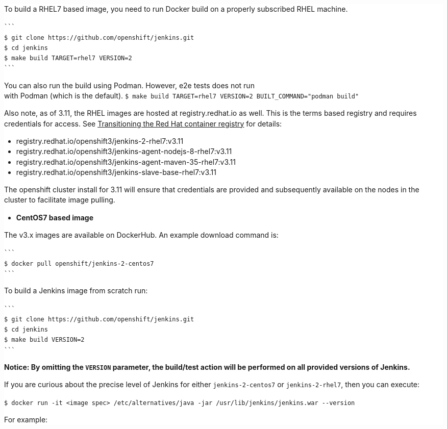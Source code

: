 To build a RHEL7 based image, you need to run Docker build on a properly
subscribed RHEL machine.

    ```
    $ git clone https://github.com/openshift/jenkins.git
    $ cd jenkins
    $ make build TARGET=rhel7 VERSION=2
    ```

You can also run the build using Podman. However, e2e tests does not run  
with Podman (which is the default).
    ```
    $ make build TARGET=rhel7 VERSION=2 BUILT_COMMAND="podman build"
    ```

Also note, as of 3.11, the RHEL images are hosted at registry.redhat.io as well.  This is the terms based
registry and requires credentials for access.  See [Transitioning the Red Hat container registry](https://www.redhat.com/en/blog/transitioning-red-hat-container-registry) for details:
* registry.redhat.io/openshift3/jenkins-2-rhel7:v3.11
* registry.redhat.io/openshift3/jenkins-agent-nodejs-8-rhel7:v3.11
* registry.redhat.io/openshift3/jenkins-agent-maven-35-rhel7:v3.11
* registry.redhat.io/openshift3/jenkins-slave-base-rhel7:v3.11

The openshift cluster install for 3.11 will ensure that credentials are provided and subsequently available on the nodes
in the cluster to facilitate image pulling.


*  **CentOS7 based image**

The v3.x images are available on DockerHub. An example download command is:

	```
	$ docker pull openshift/jenkins-2-centos7
	```

To build a Jenkins image from scratch run:

	```
	$ git clone https://github.com/openshift/jenkins.git
	$ cd jenkins
	$ make build VERSION=2
	```

**Notice: By omitting the `VERSION` parameter, the build/test action will be performed
on all provided versions of Jenkins.**

If you are curious about the precise level of Jenkins for either `jenkins-2-centos7` or `jenkins-2-rhel7`, then
you can execute:


    $ docker run -it <image spec> /etc/alternatives/java -jar /usr/lib/jenkins/jenkins.war --version


For example:

